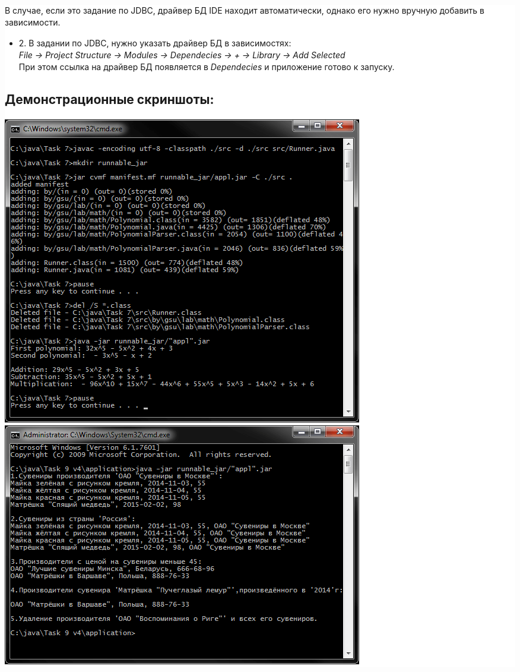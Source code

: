   В случае, если это задание по JDBC, драйвер БД IDE находит автоматически, однако его нужно вручную добавить в зависимости.
  * 2. В задании по JDBC, нужно указать драйвер БД в зависимостях:  
  *File &rarr; Project Structure &rarr; Modules &rarr; Dependecies &rarr; + &rarr; Library &rarr; Add Selected*  
  При этом ссылка на драйвер БД появляется в *Dependecies* и приложение готово к запуску.

## Демонстрационные скриншоты:

![Задание 7 в CMD](screenshots/task7_in_cmd.png)
![Задание 9 в CMD](screenshots/task9_in_cmd.png)